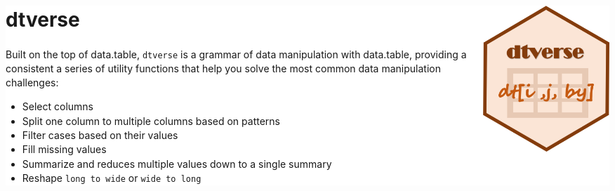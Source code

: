 


# dtverse <img src="dtverse_logo.png"  width="180px" align="right"/>





Built on the top of data.table, `dtverse` is a grammar of data
manipulation with data.table, providing a consistent a series of utility
functions that help you solve the most common data manipulation
challenges:

  - Select columns
  - Split one column to multiple columns based on patterns
  - Filter cases based on their values
  - Fill missing values
  - Summarize and reduces multiple values down to a single summary
  - Reshape `long to wide` or `wide to long`
